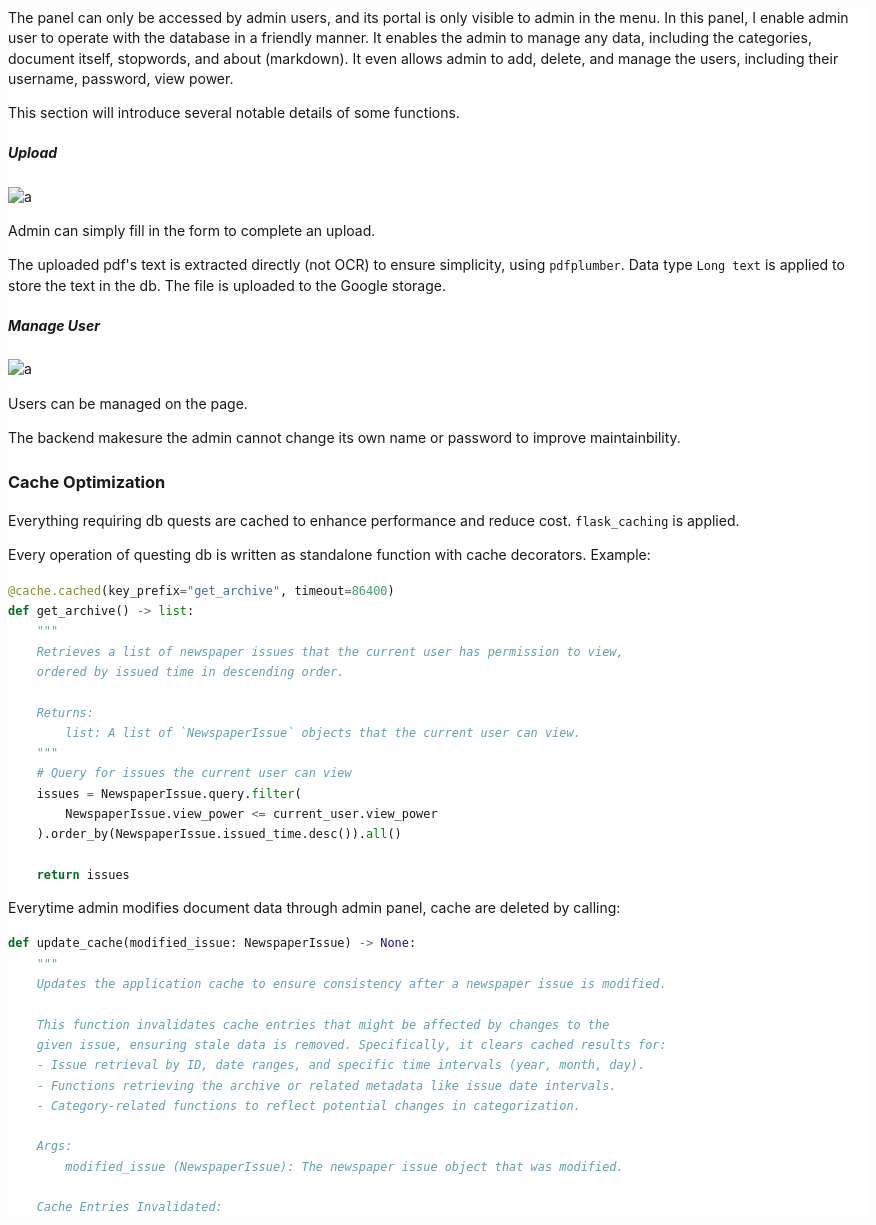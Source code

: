 The panel can only be accessed by admin users, and its portal is only visible to admin in the menu. In this panel, I enable admin user to operate with the database in a friendly manner. It enables the admin to manage any data, including the categories, document itself, stopwords, and about (markdown). It even allows admin to add, delete, and manage the users, including their username, password, view power.

This section will introduce several notable details of some functions.

##### Upload

![](<https:/blog.gu33gu.asia/_resources/Pasted image 20250123105737.png> "a")

Admin can simply fill in the form to complete an upload.

The uploaded pdf's text is extracted directly (not OCR) to ensure simplicity, using `pdfplumber`. Data type `Long text` is applied to store the text in the db. The file is uploaded to the Google storage.

##### Manage User

![](<https:/blog.gu33gu.asia/_resources/Pasted image 20250123110145.png> "a")

Users can be managed on the page.

The backend makesure the admin cannot change its own name or password to improve maintainbility.

### Cache Optimization

Everything requiring db quests are cached to enhance performance and reduce cost. `flask_caching` is applied.

Every operation of questing db is written as standalone function with cache decorators. Example:

```Python
@cache.cached(key_prefix="get_archive", timeout=86400)
def get_archive() -> list:
    """
    Retrieves a list of newspaper issues that the current user has permission to view,
    ordered by issued time in descending order.

    Returns:
        list: A list of `NewspaperIssue` objects that the current user can view.
    """
    # Query for issues the current user can view
    issues = NewspaperIssue.query.filter(
        NewspaperIssue.view_power <= current_user.view_power
    ).order_by(NewspaperIssue.issued_time.desc()).all()
    
    return issues
```

Everytime admin modifies document data through admin panel, cache are deleted by calling:

```python
def update_cache(modified_issue: NewspaperIssue) -> None:
    """
    Updates the application cache to ensure consistency after a newspaper issue is modified.

    This function invalidates cache entries that might be affected by changes to the 
    given issue, ensuring stale data is removed. Specifically, it clears cached results for:
    - Issue retrieval by ID, date ranges, and specific time intervals (year, month, day).
    - Functions retrieving the archive or related metadata like issue date intervals.
    - Category-related functions to reflect potential changes in categorization.

    Args:
        modified_issue (NewspaperIssue): The newspaper issue object that was modified.

    Cache Entries Invalidated:
```